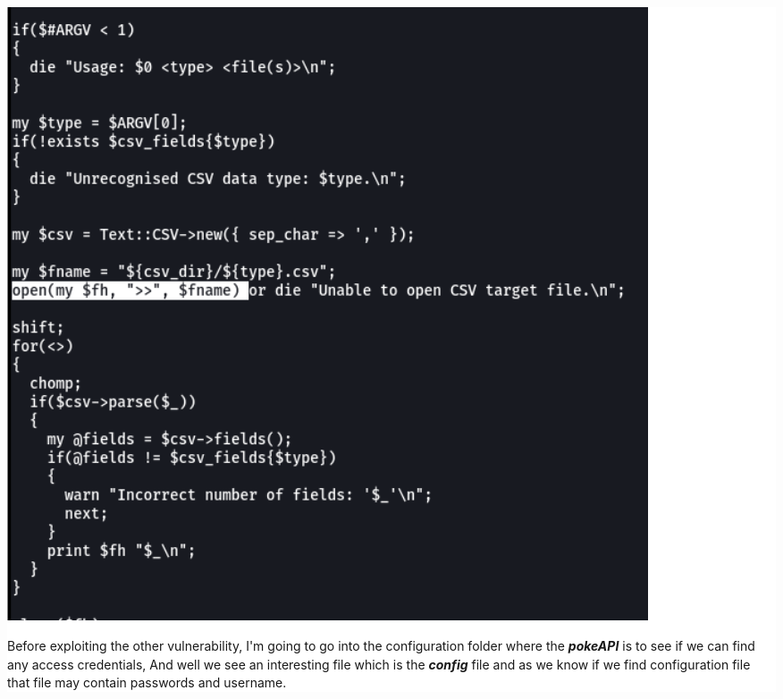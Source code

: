 <img src = "/assets/images/img-pikaboo/captura39.png">
</p>

Before exploiting the other vulnerability, I'm going to go into the configuration folder where the ***pokeAPI*** is to see if we can find any access credentials, And well we see an interesting file which is the ***config*** file and as we know if we find configuration file that file may contain passwords and username.

<p align = "center">